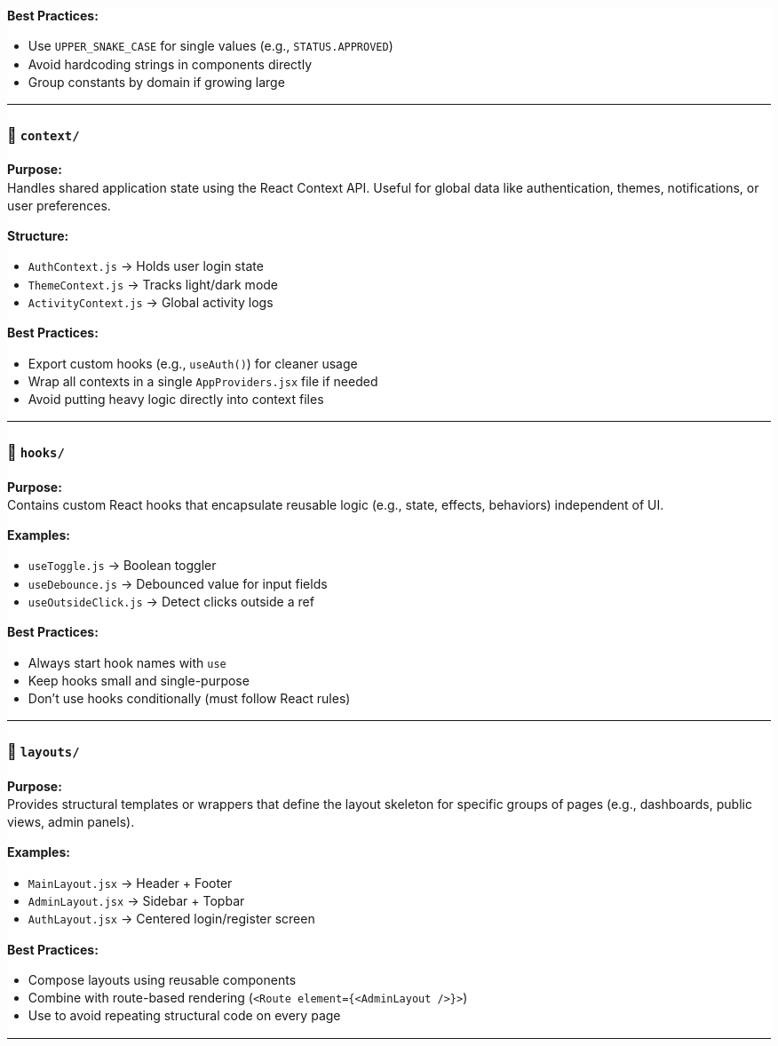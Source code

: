 **Best Practices:**
- Use `UPPER_SNAKE_CASE` for single values (e.g., `STATUS.APPROVED`)
- Avoid hardcoding strings in components directly
- Group constants by domain if growing large

---

### 🔹 `context/`
**Purpose:**  
Handles shared application state using the React Context API. Useful for global data like authentication, themes, notifications, or user preferences.

**Structure:**
- `AuthContext.js` → Holds user login state
- `ThemeContext.js` → Tracks light/dark mode
- `ActivityContext.js` → Global activity logs

**Best Practices:**
- Export custom hooks (e.g., `useAuth()`) for cleaner usage
- Wrap all contexts in a single `AppProviders.jsx` file if needed
- Avoid putting heavy logic directly into context files

---

### 🔹 `hooks/`
**Purpose:**  
Contains custom React hooks that encapsulate reusable logic (e.g., state, effects, behaviors) independent of UI.

**Examples:**
- `useToggle.js` → Boolean toggler
- `useDebounce.js` → Debounced value for input fields
- `useOutsideClick.js` → Detect clicks outside a ref

**Best Practices:**
- Always start hook names with `use`
- Keep hooks small and single-purpose
- Don’t use hooks conditionally (must follow React rules)

---

### 🔹 `layouts/`
**Purpose:**  
Provides structural templates or wrappers that define the layout skeleton for specific groups of pages (e.g., dashboards, public views, admin panels).

**Examples:**
- `MainLayout.jsx` → Header + Footer
- `AdminLayout.jsx` → Sidebar + Topbar
- `AuthLayout.jsx` → Centered login/register screen

**Best Practices:**
- Compose layouts using reusable components
- Combine with route-based rendering (`<Route element={<AdminLayout />}>`)
- Use to avoid repeating structural code on every page

---